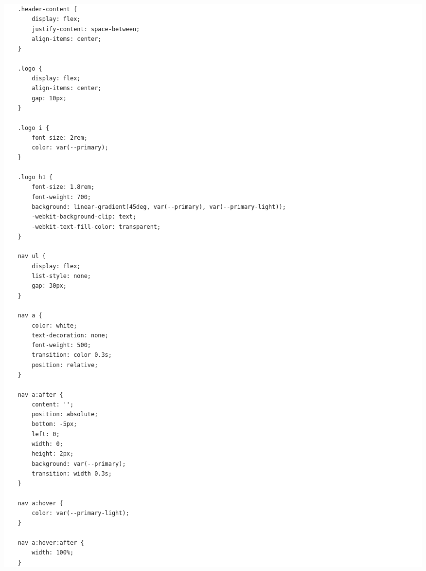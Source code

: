         .header-content {
            display: flex;
            justify-content: space-between;
            align-items: center;
        }
        
        .logo {
            display: flex;
            align-items: center;
            gap: 10px;
        }
        
        .logo i {
            font-size: 2rem;
            color: var(--primary);
        }
        
        .logo h1 {
            font-size: 1.8rem;
            font-weight: 700;
            background: linear-gradient(45deg, var(--primary), var(--primary-light));
            -webkit-background-clip: text;
            -webkit-text-fill-color: transparent;
        }
        
        nav ul {
            display: flex;
            list-style: none;
            gap: 30px;
        }
        
        nav a {
            color: white;
            text-decoration: none;
            font-weight: 500;
            transition: color 0.3s;
            position: relative;
        }
        
        nav a:after {
            content: '';
            position: absolute;
            bottom: -5px;
            left: 0;
            width: 0;
            height: 2px;
            background: var(--primary);
            transition: width 0.3s;
        }
        
        nav a:hover {
            color: var(--primary-light);
        }
        
        nav a:hover:after {
            width: 100%;
        }
        